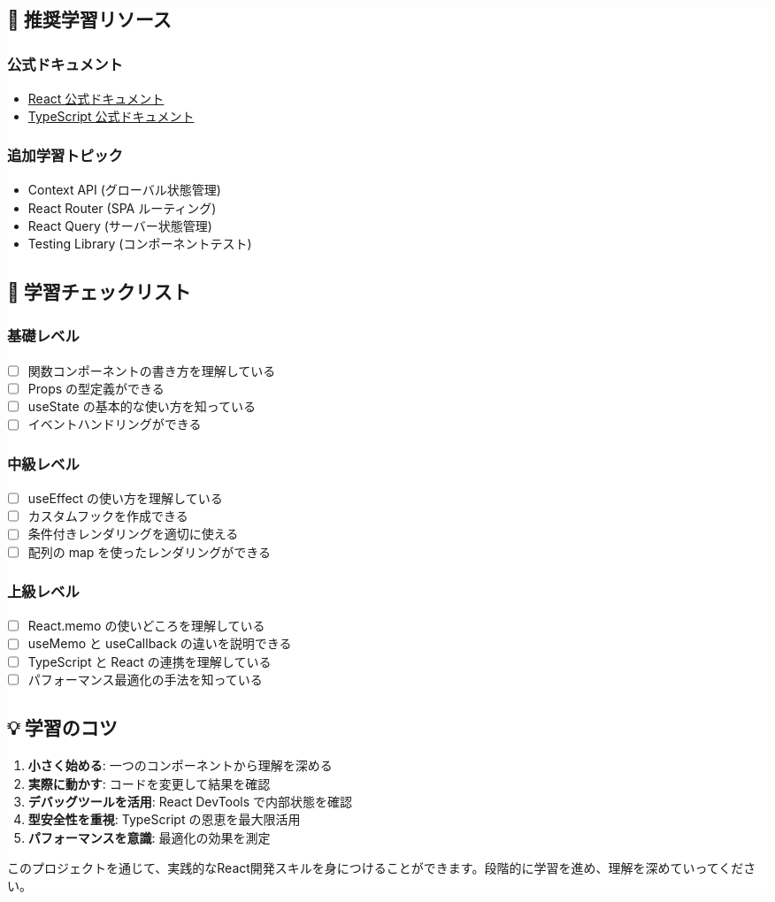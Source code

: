 ## 📖 推奨学習リソース

### 公式ドキュメント
- [React 公式ドキュメント](https://react.dev/)
- [TypeScript 公式ドキュメント](https://www.typescriptlang.org/)

### 追加学習トピック
- Context API (グローバル状態管理)
- React Router (SPA ルーティング)
- React Query (サーバー状態管理)
- Testing Library (コンポーネントテスト)

## 🎯 学習チェックリスト

### 基礎レベル
- [ ] 関数コンポーネントの書き方を理解している
- [ ] Props の型定義ができる
- [ ] useState の基本的な使い方を知っている
- [ ] イベントハンドリングができる

### 中級レベル
- [ ] useEffect の使い方を理解している
- [ ] カスタムフックを作成できる
- [ ] 条件付きレンダリングを適切に使える
- [ ] 配列の map を使ったレンダリングができる

### 上級レベル
- [ ] React.memo の使いどころを理解している
- [ ] useMemo と useCallback の違いを説明できる
- [ ] TypeScript と React の連携を理解している
- [ ] パフォーマンス最適化の手法を知っている

## 💡 学習のコツ

1. **小さく始める**: 一つのコンポーネントから理解を深める
2. **実際に動かす**: コードを変更して結果を確認
3. **デバッグツールを活用**: React DevTools で内部状態を確認
4. **型安全性を重視**: TypeScript の恩恵を最大限活用
5. **パフォーマンスを意識**: 最適化の効果を測定

このプロジェクトを通じて、実践的なReact開発スキルを身につけることができます。段階的に学習を進め、理解を深めていってください。